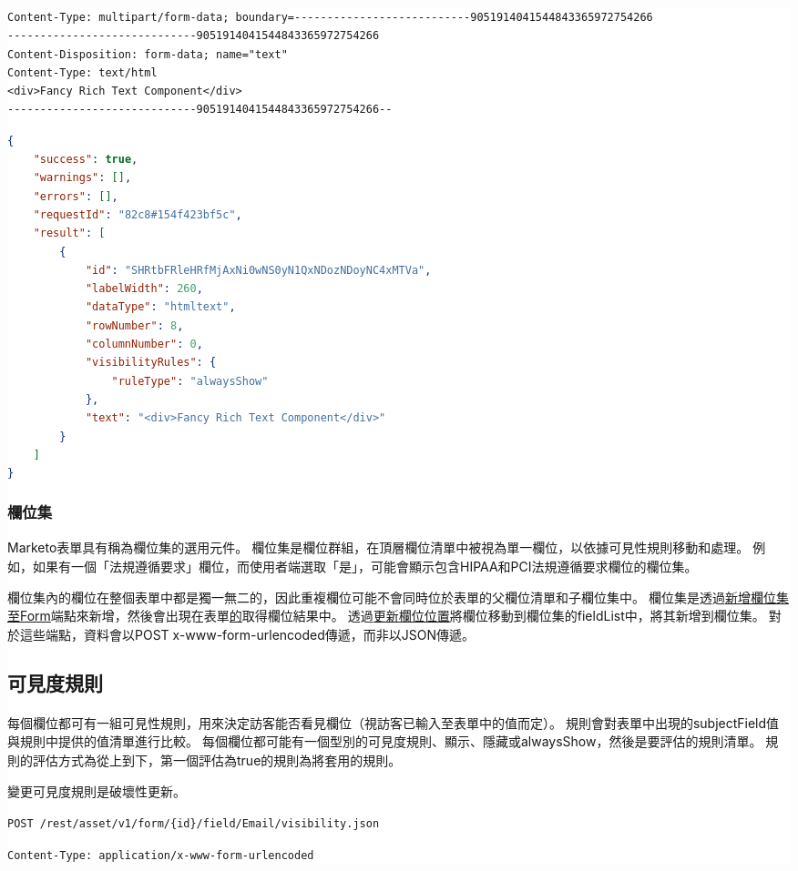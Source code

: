 ```
Content-Type: multipart/form-data; boundary=---------------------------9051914041544843365972754266
-----------------------------9051914041544843365972754266
Content-Disposition: form-data; name="text"
Content-Type: text/html
<div>Fancy Rich Text Component</div>
-----------------------------9051914041544843365972754266--
```

```json
{
    "success": true,
    "warnings": [],
    "errors": [],
    "requestId": "82c8#154f423bf5c",
    "result": [
        {
            "id": "SHRtbFRleHRfMjAxNi0wNS0yN1QxNDozNDoyNC4xMTVa",
            "labelWidth": 260,
            "dataType": "htmltext",
            "rowNumber": 8,
            "columnNumber": 0,
            "visibilityRules": {
                "ruleType": "alwaysShow"
            },
            "text": "<div>Fancy Rich Text Component</div>"
        }
    ]
}
```

### 欄位集

Marketo表單具有稱為欄位集的選用元件。 欄位集是欄位群組，在頂層欄位清單中被視為單一欄位，以依據可見性規則移動和處理。 例如，如果有一個「法規遵循要求」欄位，而使用者端選取「是」，可能會顯示包含HIPAA和PCI法規遵循要求欄位的欄位集。

欄位集內的欄位在整個表單中都是獨一無二的，因此重複欄位可能不會同時位於表單的父欄位清單和子欄位集中。 欄位集是透過[新增欄位集至Form](https://developer.adobe.com/marketo-apis/api/asset/#tag/Form-Fields/operation/addFieldSetUsingPOST)端點來新增，然後會出現在表單[的](https://developer.adobe.com/marketo-apis/api/asset/#tag/Form-Fields/operation/getFormFieldByFormVidUsingGET)取得欄位結果中。 透過[更新欄位位置](https://developer.adobe.com/marketo-apis/api/asset/#tag/Form-Fields/operation/updateFieldPositionsUsingPOST)將欄位移動到欄位集的fieldList中，將其新增到欄位集。 對於這些端點，資料會以POST x-www-form-urlencoded傳遞，而非以JSON傳遞。

## 可見度規則

每個欄位都可有一組可見性規則，用來決定訪客能否看見欄位（視訪客已輸入至表單中的值而定）。 規則會對表單中出現的subjectField值與規則中提供的值清單進行比較。 每個欄位都可能有一個型別的可見度規則、顯示、隱藏或alwaysShow，然後是要評估的規則清單。 規則的評估方式為從上到下，第一個評估為true的規則為將套用的規則。

變更可見度規則是破壞性更新。

```
POST /rest/asset/v1/form/{id}/field/Email/visibility.json
```

```
Content-Type: application/x-www-form-urlencoded
```
